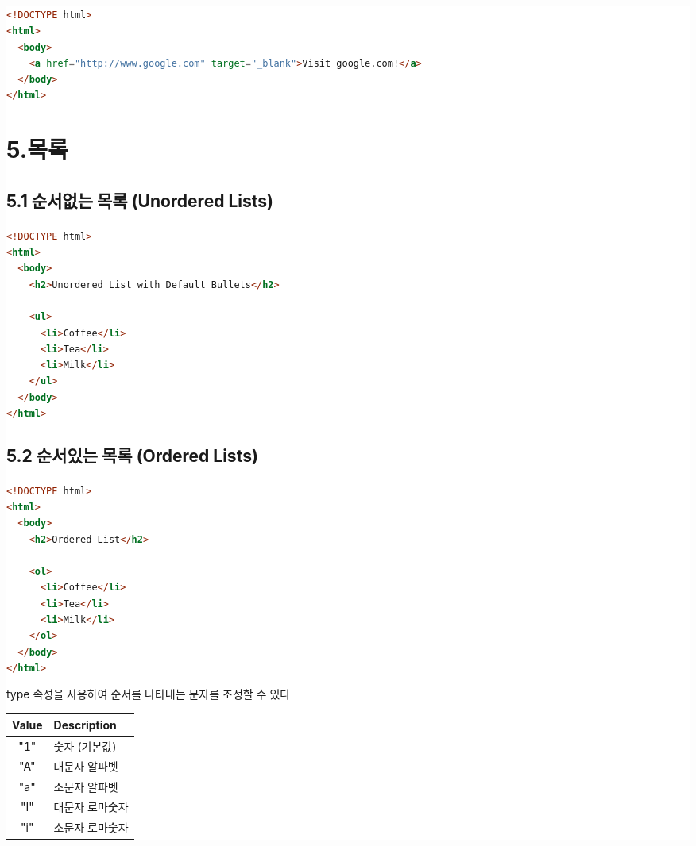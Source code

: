 ```html
<!DOCTYPE html>
<html>
  <body>
    <a href="http://www.google.com" target="_blank">Visit google.com!</a>
  </body>
</html>
```

# 5.목록

## 5.1 순서없는 목록 (Unordered Lists)

```html
<!DOCTYPE html>
<html>
  <body>
    <h2>Unordered List with Default Bullets</h2>

    <ul>
      <li>Coffee</li>
      <li>Tea</li>
      <li>Milk</li>
    </ul>  
  </body>
</html>
```

## 5.2 순서있는 목록 (Ordered Lists)

```html
<!DOCTYPE html>
<html>
  <body>
    <h2>Ordered List</h2>

    <ol>
      <li>Coffee</li>
      <li>Tea</li>
      <li>Milk</li>
    </ol>  
  </body>
</html>
```

type 속성을 사용하여 순서를 나타내는 문자를 조정할 수 있다

| Value       | Description |
| :---------: |:------------|
| "1"         | 숫자 (기본값)
| "A"         | 대문자 알파벳
| "a"         | 소문자 알파벳
| "I"         | 대문자 로마숫자
| "i"         | 소문자 로마숫자

